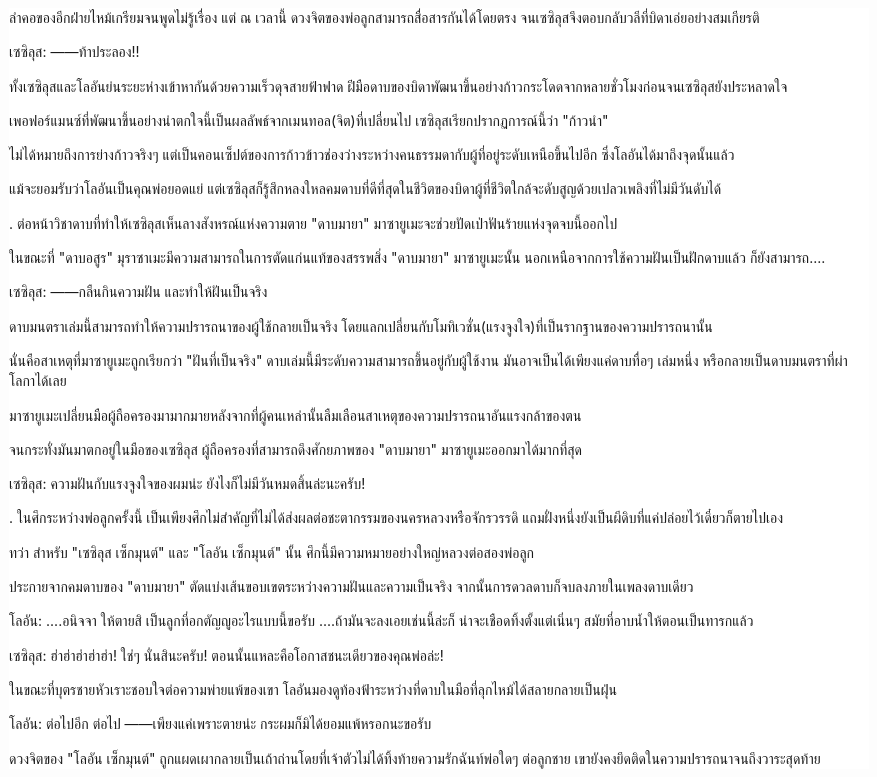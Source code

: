 ลำคอของอีกฝ่ายไหม้เกรียมจนพูดไม่รู้เรื่อง แต่ ณ เวลานี้ ดวงจิตของพ่อลูกสามารถสื่อสารกันได้โดยตรง จนเซซิลุสจึงตอบกลับวลีที่บิดาเอ่ยอย่างสมเกียรติ

เซซิลุส: ――ท้าประลอง!!

ทั้งเซซิลุสและโลอันย่นระยะห่างเข้าหากันด้วยความเร็วดุจสายฟ้าฟาด ฝีมือดาบของบิดาพัฒนาขึ้นอย่างก้าวกระโดดจากหลายชั่วโมงก่อนจนเซซิลุสยังประหลาดใจ

เพอฟอร์แมนซ์ที่พัฒนาขึ้นอย่างน่าตกใจนี้เป็นผลลัพธ์จากเมนทอล(จิต)ที่เปลี่ยนไป เซซิลุสเรียกปรากฏการณ์นี้ว่า "ก้าวนำ"

ไม่ได้หมายถึงการย่างก้าวจริงๆ แต่เป็นคอนเซ็ปต์ของการก้าวข้าวช่องว่างระหว่างคนธรรมดากับผู้ที่อยู่ระดับเหนือขึ้นไปอีก ซึ่งโลอันได้มาถึงจุดนั้นแล้ว

แม้จะยอมรับว่าโลอันเป็นคุณพ่อยอดแย่ แต่เซซิลุสก็รู้สึกหลงใหลคมดาบที่ดีที่สุดในชีวิตของบิดาผู้ที่ชีวิตใกล้จะดับสูญด้วยเปลวเพลิงที่ไม่มีวันดับได้

.
ต่อหน้าวิชาดาบที่ทำให้เซซิลุสเห็นลางสังหรณ์แห่งความตาย "ดาบมายา" มาซายูเมะจะช่วยปัดเป่าฟันร้ายแห่งจุดจบนี้ออกไป

ในขณะที่ "ดาบอสูร" มุราซาเมะมีความสามารถในการตัดแก่นแท้ของสรรพสิ่ง "ดาบมายา" มาซายูเมะนั้น นอกเหนือจากการใช้ความฝันเป็นฝักดาบแล้ว ก็ยังสามารถ....

เซซิลุส: ――กลืนกินความฝัน และทำให้ฝันเป็นจริง

ดาบมนตราเล่มนี้สามารถทำให้ความปรารถนาของผู้ใช้กลายเป็นจริง โดยแลกเปลี่ยนกับโมทิเวชั่น(แรงจูงใจ)ที่เป็นรากฐานของความปรารถนานั้น

นั่นคือสาเหตุที่มาซายูเมะถูกเรียกว่า "ฝันที่เป็นจริง" ดาบเล่มนี้มีระดับความสามารถขึ้นอยู่กับผู้ใช้งาน มันอาจเป็นได้เพียงแค่ดาบทื่อๆ เล่มหนึ่ง หรือกลายเป็นดาบมนตราที่ผ่าโลกาได้เลย

มาซายูเมะเปลี่ยนมือผู้ถือครองมามากมายหลังจากที่ผู้คนเหล่านั้นลืมเลือนสาเหตุของความปรารถนาอันแรงกล้าของตน

จนกระทั่งมันมาตกอยู่ในมือของเซซิลุส ผู้ถือครองที่สามารถดึงศักยภาพของ "ดาบมายา" มาซายูเมะออกมาได้มากที่สุด

เซซิลุส: ความฝันกับแรงจูงใจของผมน่ะ ยังไงก็ไม่มีวันหมดสิ้นล่ะนะครับ!

.
ในศึกระหว่างพ่อลูกครั้งนี้ เป็นเพียงศึกไม่สำคัญที่ไม่ได้ส่งผลต่อชะตากรรมของนครหลวงหรือจักรวรรดิ แถมฝั่งหนึ่งยังเป็นผีดิบที่แค่ปล่อยไว้เดี๋ยวก็ตายไปเอง

ทว่า สำหรับ "เซซิลุส เซ็กมุนต์" และ "โลอัน เซ็กมุนต์" นั้น ศึกนี้มีความหมายอย่างใหญ่หลวงต่อสองพ่อลูก

ประกายจากคมดาบของ "ดาบมายา" ตัดแบ่งเส้นขอบเขตระหว่างความฝันและความเป็นจริง จากนั้นการดวลดาบก็จบลงภายในเพลงดาบเดียว

โลอัน: ....อนิจจา ให้ตายสิ เป็นลูกที่อกตัญญูอะไรแบบนี้ขอรับ ....ถ้ามันจะลงเอยเช่นนี้ล่ะก็ น่าจะเชือดทิ้งตั้งแต่เนิ่นๆ สมัยที่อาบน้ำให้ตอนเป็นทารกแล้ว

เซซิลุส: ฮ่าฮ่าฮ่าฮ่าฮ่า! ใช่ๆ นั่นสินะครับ! ตอนนั้นแหละคือโอกาสชนะเดียวของคุณพ่อล่ะ!

ในขณะที่บุตรชายหัวเราะชอบใจต่อความพ่ายแพ้ของเขา โลอันมองดูท้องฟ้าระหว่างที่ดาบในมือที่ลุกไหม้ได้สลายกลายเป็นฝุ่น

โลอัน: ต่อไปอีก ต่อไป ――เพียงแค่เพราะตายน่ะ กระผมก็มิได้ยอมแพ้หรอกนะขอรับ

ดวงจิตของ "โลอัน เซ็กมุนต์" ถูกแผดเผากลายเป็นเถ้าถ่านโดยที่เจ้าตัวไม่ได้ทิ้งท้ายความรักฉันท์พ่อใดๆ ต่อลูกชาย เขายังคงยึดติดในความปรารถนาจนถึงวาระสุดท้าย
